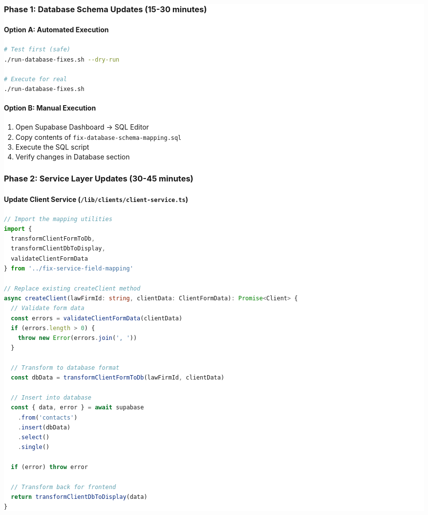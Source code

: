 ### Phase 1: Database Schema Updates (15-30 minutes)

#### Option A: Automated Execution
```bash
# Test first (safe)
./run-database-fixes.sh --dry-run

# Execute for real
./run-database-fixes.sh
```

#### Option B: Manual Execution
1. Open Supabase Dashboard → SQL Editor
2. Copy contents of `fix-database-schema-mapping.sql`
3. Execute the SQL script
4. Verify changes in Database section

### Phase 2: Service Layer Updates (30-45 minutes)

#### Update Client Service (`/lib/clients/client-service.ts`)
```typescript
// Import the mapping utilities
import {
  transformClientFormToDb,
  transformClientDbToDisplay,
  validateClientFormData
} from '../fix-service-field-mapping'

// Replace existing createClient method
async createClient(lawFirmId: string, clientData: ClientFormData): Promise<Client> {
  // Validate form data
  const errors = validateClientFormData(clientData)
  if (errors.length > 0) {
    throw new Error(errors.join(', '))
  }

  // Transform to database format
  const dbData = transformClientFormToDb(lawFirmId, clientData)
  
  // Insert into database
  const { data, error } = await supabase
    .from('contacts')
    .insert(dbData)
    .select()
    .single()

  if (error) throw error
  
  // Transform back for frontend
  return transformClientDbToDisplay(data)
}
```
